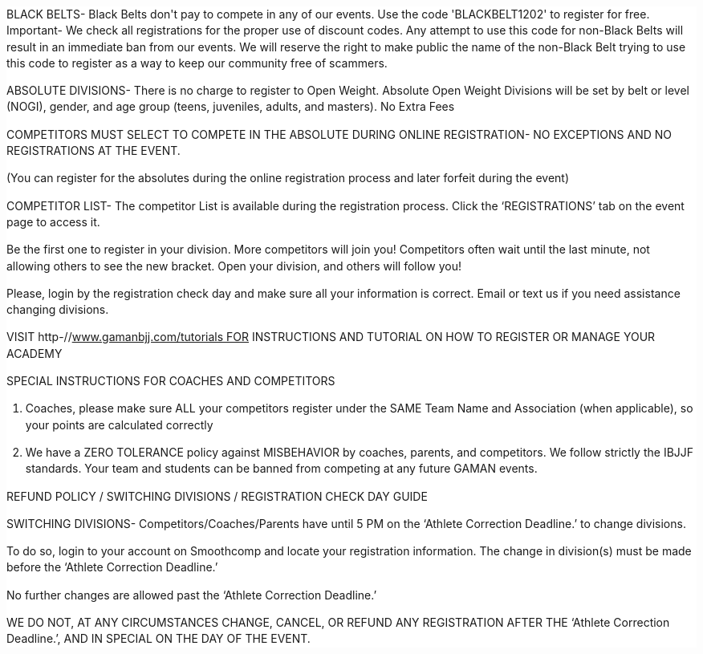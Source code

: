 
BLACK BELTS- Black Belts don't pay to compete in any of our events. Use the code 'BLACKBELT1202' to register for free. Important- We check all registrations for the proper use of discount codes. Any attempt to use this code for non-Black Belts will result in an immediate ban from our events. We will reserve the right to make public the name of the non-Black Belt trying to use this code to register as a way to keep our community free of scammers.


ABSOLUTE DIVISIONS- There is no charge to register to Open Weight. Absolute Open Weight Divisions will be set by belt or level (NOGI), gender, and age group (teens, juveniles, adults, and masters). No Extra Fees


COMPETITORS MUST SELECT TO COMPETE IN THE ABSOLUTE DURING ONLINE REGISTRATION- NO EXCEPTIONS AND NO REGISTRATIONS AT THE EVENT. 


(You can register for the absolutes during the online registration process and later forfeit during the event)


COMPETITOR LIST- The competitor List is available during the registration process. Click the ‘REGISTRATIONS’ tab on the event page to access it. 


Be the first one to register in your division. More competitors will join you! Competitors often wait until the last minute, not allowing others to see the new bracket. Open your division, and others will follow you!


Please, login by the registration check day and make sure all your information is correct. Email or text us if you need assistance changing divisions. 


VISIT http-//www.gamanbjj.com/tutorials FOR INSTRUCTIONS AND TUTORIAL ON HOW TO REGISTER OR MANAGE YOUR ACADEMY


SPECIAL INSTRUCTIONS FOR COACHES AND COMPETITORS


1) Coaches, please make sure ALL your competitors register under the SAME Team Name and Association (when applicable), so your points are calculated correctly


2) We have a ZERO TOLERANCE policy against MISBEHAVIOR by coaches, parents, and competitors. We follow strictly the IBJJF standards. Your team and students can be banned from competing at any future GAMAN events. 


REFUND POLICY / SWITCHING DIVISIONS / REGISTRATION CHECK DAY GUIDE


SWITCHING DIVISIONS- Competitors/Coaches/Parents have until 5 PM on the ‘Athlete Correction Deadline.’ to change divisions.


To do so, login to your account on Smoothcomp and locate your registration information. The change in division(s) must be made before the ‘Athlete Correction Deadline.’


No further changes are allowed past the ‘Athlete Correction Deadline.’


WE DO NOT, AT ANY CIRCUMSTANCES CHANGE, CANCEL, OR REFUND ANY REGISTRATION AFTER THE ‘Athlete Correction Deadline.’, AND IN SPECIAL ON THE DAY OF THE EVENT. 
